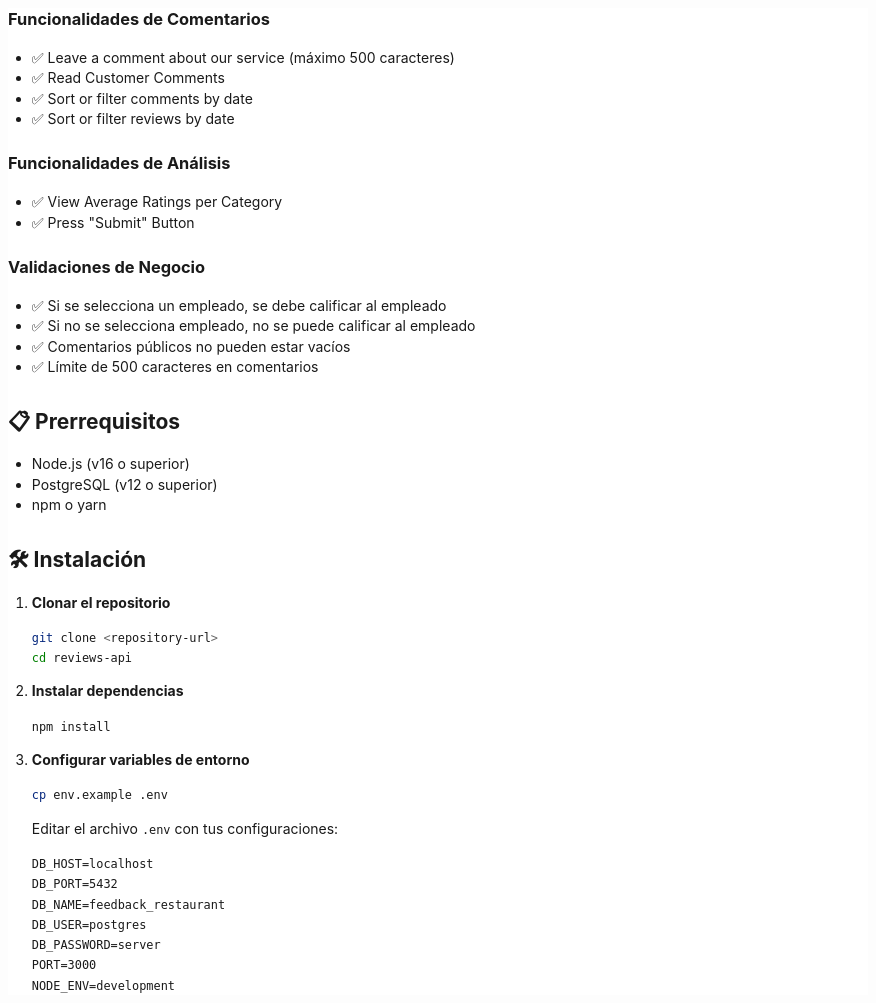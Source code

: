 ### Funcionalidades de Comentarios

- ✅ Leave a comment about our service (máximo 500 caracteres)
- ✅ Read Customer Comments
- ✅ Sort or filter comments by date
- ✅ Sort or filter reviews by date

### Funcionalidades de Análisis

- ✅ View Average Ratings per Category
- ✅ Press "Submit" Button

### Validaciones de Negocio

- ✅ Si se selecciona un empleado, se debe calificar al empleado
- ✅ Si no se selecciona empleado, no se puede calificar al empleado
- ✅ Comentarios públicos no pueden estar vacíos
- ✅ Límite de 500 caracteres en comentarios

## 📋 Prerrequisitos

- Node.js (v16 o superior)
- PostgreSQL (v12 o superior)
- npm o yarn

## 🛠️ Instalación

1. **Clonar el repositorio**

   ```bash
   git clone <repository-url>
   cd reviews-api
   ```

2. **Instalar dependencias**

   ```bash
   npm install
   ```

3. **Configurar variables de entorno**

   ```bash
   cp env.example .env
   ```

   Editar el archivo `.env` con tus configuraciones:

   ```env
   DB_HOST=localhost
   DB_PORT=5432
   DB_NAME=feedback_restaurant
   DB_USER=postgres
   DB_PASSWORD=server
   PORT=3000
   NODE_ENV=development
   ```
